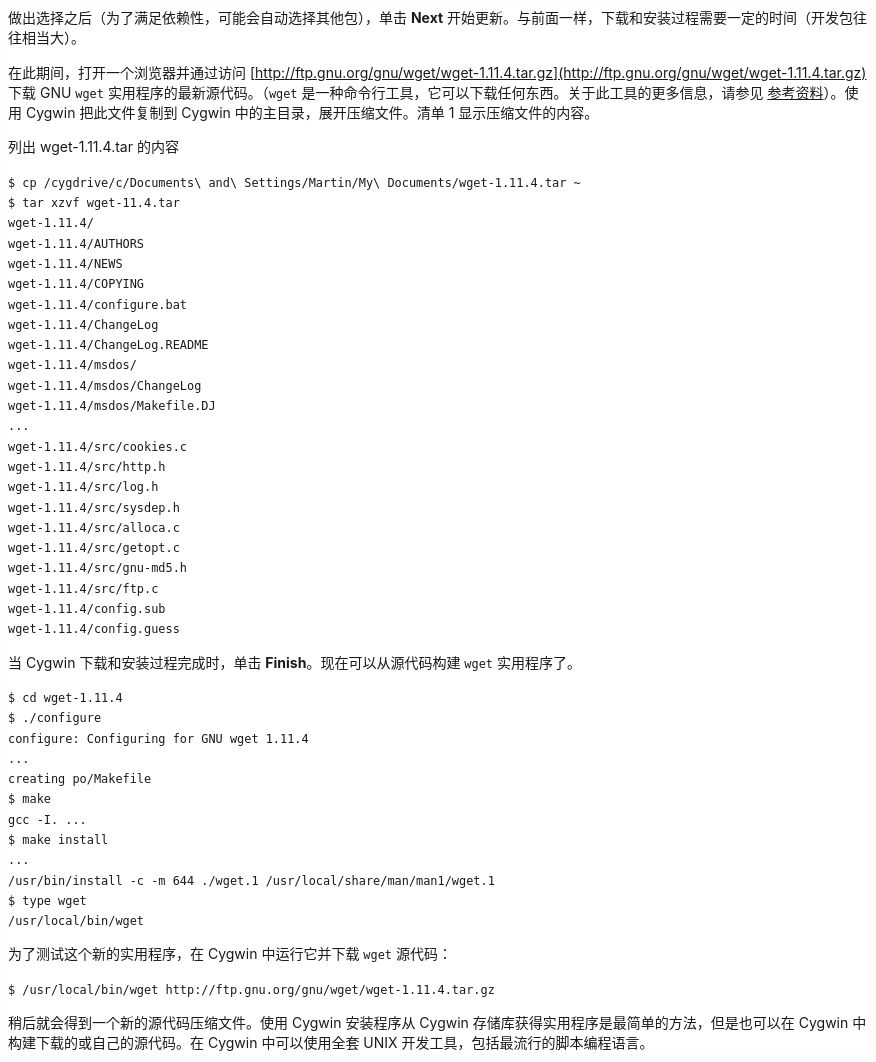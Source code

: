 做出选择之后（为了满足依赖性，可能会自动选择其他包），单击 **Next** 开始更新。与前面一样，下载和安装过程需要一定的时间（开发包往往相当大）。

在此期间，打开一个浏览器并通过访问 [http://ftp.gnu.org/gnu/wget/wget-1.11.4.tar.gz](http://ftp.gnu.org/gnu/wget/wget-1.11.4.tar.gz) 下载 GNU `wget` 实用程序的最新源代码。（`wget` 是一种命令行工具，它可以下载任何东西。关于此工具的更多信息，请参见 [参考资料](https://www.ibm.com/developerworks/cn/aix/library/au-spunix_cygwin/#resources)）。使用 Cygwin 把此文件复制到 Cygwin 中的主目录，展开压缩文件。清单 1 显示压缩文件的内容。

列出 wget-1.11.4.tar 的内容
```
$ cp /cygdrive/c/Documents\ and\ Settings/Martin/My\ Documents/wget-1.11.4.tar ~
$ tar xzvf wget-11.4.tar
wget-1.11.4/
wget-1.11.4/AUTHORS
wget-1.11.4/NEWS
wget-1.11.4/COPYING
wget-1.11.4/configure.bat
wget-1.11.4/ChangeLog
wget-1.11.4/ChangeLog.README
wget-1.11.4/msdos/
wget-1.11.4/msdos/ChangeLog
wget-1.11.4/msdos/Makefile.DJ
...
wget-1.11.4/src/cookies.c
wget-1.11.4/src/http.h
wget-1.11.4/src/log.h
wget-1.11.4/src/sysdep.h
wget-1.11.4/src/alloca.c
wget-1.11.4/src/getopt.c
wget-1.11.4/src/gnu-md5.h
wget-1.11.4/src/ftp.c
wget-1.11.4/config.sub
wget-1.11.4/config.guess
```
当 Cygwin 下载和安装过程完成时，单击 **Finish**。现在可以从源代码构建 `wget` 实用程序了。
```
$ cd wget-1.11.4
$ ./configure
configure: Configuring for GNU wget 1.11.4
...
creating po/Makefile
$ make
gcc -I. ...
$ make install
...
/usr/bin/install -c -m 644 ./wget.1 /usr/local/share/man/man1/wget.1
$ type wget
/usr/local/bin/wget
```
为了测试这个新的实用程序，在 Cygwin 中运行它并下载 `wget` 源代码：
```
$ /usr/local/bin/wget http://ftp.gnu.org/gnu/wget/wget-1.11.4.tar.gz
```
稍后就会得到一个新的源代码压缩文件。使用 Cygwin 安装程序从 Cygwin 存储库获得实用程序是最简单的方法，但是也可以在 Cygwin 中构建下载的或自己的源代码。在 Cygwin 中可以使用全套 UNIX 开发工具，包括最流行的脚本编程语言。
